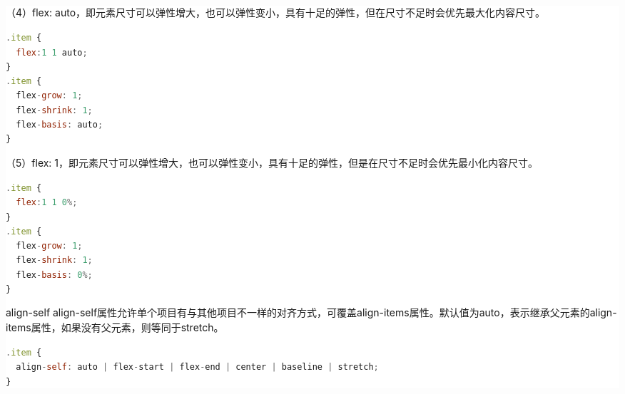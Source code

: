 （4）flex: auto，即元素尺寸可以弹性增大，也可以弹性变小，具有十足的弹性，但在尺寸不足时会优先最大化内容尺寸。

```js
.item {
  flex:1 1 auto;
}
.item {
  flex-grow: 1;
  flex-shrink: 1;
  flex-basis: auto;
}
```

（5）flex: 1，即元素尺寸可以弹性增大，也可以弹性变小，具有十足的弹性，但是在尺寸不足时会优先最小化内容尺寸。

```js
.item {
  flex:1 1 0%;
}
.item {
  flex-grow: 1;
  flex-shrink: 1;
  flex-basis: 0%;
}
```

align-self
align-self属性允许单个项目有与其他项目不一样的对齐方式，可覆盖align-items属性。默认值为auto，表示继承父元素的align-items属性，如果没有父元素，则等同于stretch。

```js
.item {
  align-self: auto | flex-start | flex-end | center | baseline | stretch;
}
```
